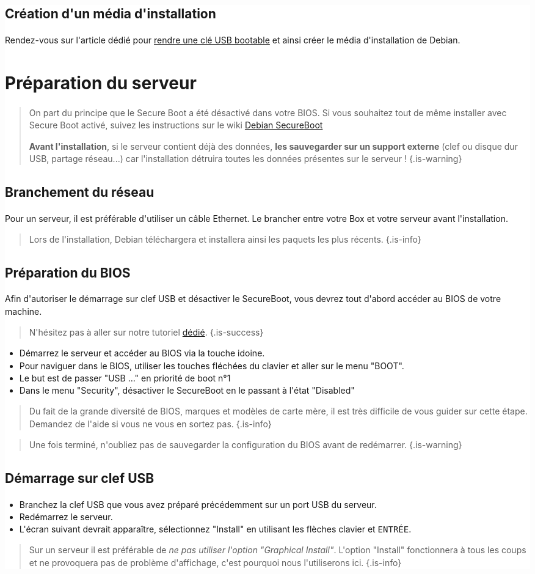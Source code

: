 ## Création d'un média d'installation
Rendez-vous sur l'article dédié pour [rendre une clé USB bootable](./usb-bootable.md#) et ainsi créer le média d'installation de Debian.

# Préparation du serveur
> On part du principe que le Secure Boot a été désactivé dans votre BIOS. Si vous souhaitez tout de même installer avec Secure Boot activé, suivez les instructions sur le wiki [Debian SecureBoot](https://wiki.debian.org/fr/SecureBoot)
>
> **Avant l'installation**, si le  serveur contient déjà des données, **les sauvegarder sur un support externe** (clef ou disque dur USB, partage réseau...) car l'installation détruira toutes les données présentes sur le serveur !
{.is-warning}

## Branchement du réseau
Pour un serveur, il est préférable d'utiliser un câble Ethernet.
Le brancher entre votre Box et votre serveur avant l'installation.
> Lors de l'installation, Debian téléchargera et installera ainsi les paquets les plus récents.
{.is-info}

## Préparation du BIOS
Afin d'autoriser le démarrage sur clef USB et désactiver le SecureBoot, vous devrez tout d'abord accéder au BIOS de votre machine.

> N'hésitez pas à aller sur notre tutoriel [dédié](./bios-boot.md#).
{.is-success}

- Démarrez le serveur et accéder au BIOS via la touche idoine.
- Pour naviguer dans le BIOS, utiliser les touches fléchées du clavier et aller sur le menu "BOOT".
- Le but est de passer "USB ..." en priorité de boot n°1
- Dans le menu "Security", désactiver le SecureBoot en le passant à l'état "Disabled"

> Du fait de la grande diversité de BIOS, marques et modèles de carte mère, il est très difficile de vous guider sur cette étape. Demandez de l'aide si vous ne vous en sortez pas.
{.is-info}

> Une fois terminé, n'oubliez pas de sauvegarder la configuration du BIOS avant de redémarrer.
{.is-warning}


## Démarrage sur clef USB
- Branchez la clef USB que vous avez préparé précédemment sur un port USB du serveur.
- Redémarrez le serveur.
- L'écran suivant devrait apparaître, sélectionnez "Install" en utilisant les flèches clavier et <kbd>ENTRÉE</kbd>.

> Sur un serveur il est préférable de _ne pas utiliser l'option "Graphical Install"_.
> L'option "Install" fonctionnera à tous les coups et ne provoquera pas de problème d'affichage, c'est pourquoi nous l'utiliserons ici.
{.is-info}

